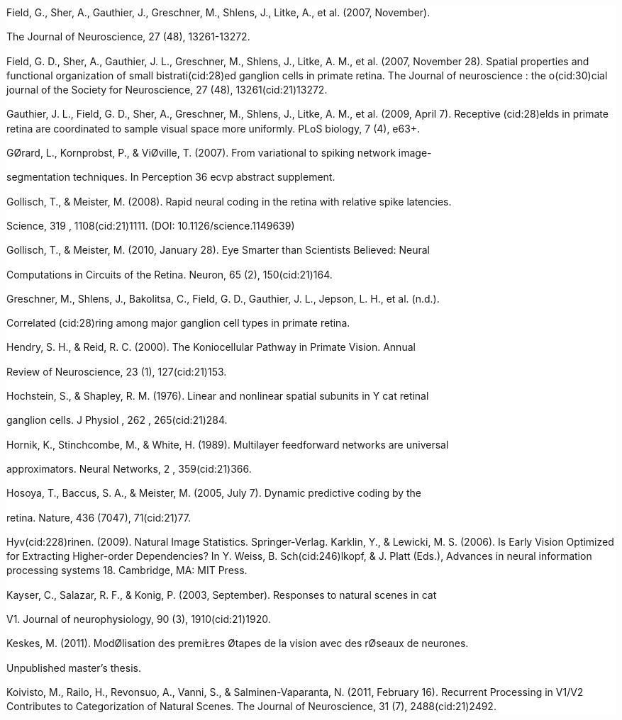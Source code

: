 Field, G., Sher, A., Gauthier, J., Greschner, M., Shlens, J., Litke, A., et al. (2007, November).

The Journal of Neuroscience, 27 (48), 13261-13272.

Field, G. D., Sher, A., Gauthier, J. L., Greschner, M., Shlens, J., Litke, A. M., et al. (2007,
November 28). Spatial properties and functional organization of small bistrati(cid:28)ed ganglion
cells in primate retina. The Journal of neuroscience : the o(cid:30)cial journal of the Society for
Neuroscience, 27 (48), 13261(cid:21)13272.

Gauthier, J. L., Field, G. D., Sher, A., Greschner, M., Shlens, J., Litke, A. M., et al. (2009,
April 7). Receptive (cid:28)elds in primate retina are coordinated to sample visual space more
uniformly. PLoS biology, 7 (4), e63+.

GØrard, L., Kornprobst, P., & ViØville, T. (2007). From variational to spiking network image-

segmentation techniques. In Perception 36 ecvp abstract supplement.

Gollisch, T., & Meister, M. (2008). Rapid neural coding in the retina with relative spike latencies.

Science, 319 , 1108(cid:21)1111. (DOI: 10.1126/science.1149639)

Gollisch, T., & Meister, M. (2010, January 28). Eye Smarter than Scientists Believed: Neural

Computations in Circuits of the Retina. Neuron, 65 (2), 150(cid:21)164.

Greschner, M., Shlens, J., Bakolitsa, C., Field, G. D., Gauthier, J. L., Jepson, L. H., et al. (n.d.).

Correlated (cid:28)ring among major ganglion cell types in primate retina.

Hendry, S. H., & Reid, R. C. (2000). The Koniocellular Pathway in Primate Vision. Annual

Review of Neuroscience, 23 (1), 127(cid:21)153.

Hochstein, S., & Shapley, R. M. (1976). Linear and nonlinear spatial subunits in Y cat retinal

ganglion cells. J Physiol , 262 , 265(cid:21)284.

Hornik, K., Stinchcombe, M., & White, H. (1989). Multilayer feedforward networks are universal

approximators. Neural Networks, 2 , 359(cid:21)366.

Hosoya, T., Baccus, S. A., & Meister, M. (2005, July 7). Dynamic predictive coding by the

retina. Nature, 436 (7047), 71(cid:21)77.

Hyv(cid:228)rinen. (2009). Natural Image Statistics. Springer-Verlag.
Karklin, Y., & Lewicki, M. S. (2006). Is Early Vision Optimized for Extracting Higher-order
Dependencies? In Y. Weiss, B. Sch(cid:246)lkopf, & J. Platt (Eds.), Advances in neural information
processing systems 18. Cambridge, MA: MIT Press.

Kayser, C., Salazar, R. F., & Konig, P. (2003, September). Responses to natural scenes in cat

V1. Journal of neurophysiology, 90 (3), 1910(cid:21)1920.

Keskes, M. (2011). ModØlisation des premiŁres Øtapes de la vision avec des rØseaux de neurones.

Unpublished master’s thesis.

Koivisto, M., Railo, H., Revonsuo, A., Vanni, S., & Salminen-Vaparanta, N. (2011, February
16). Recurrent Processing in V1/V2 Contributes to Categorization of Natural Scenes. The
Journal of Neuroscience, 31 (7), 2488(cid:21)2492.
